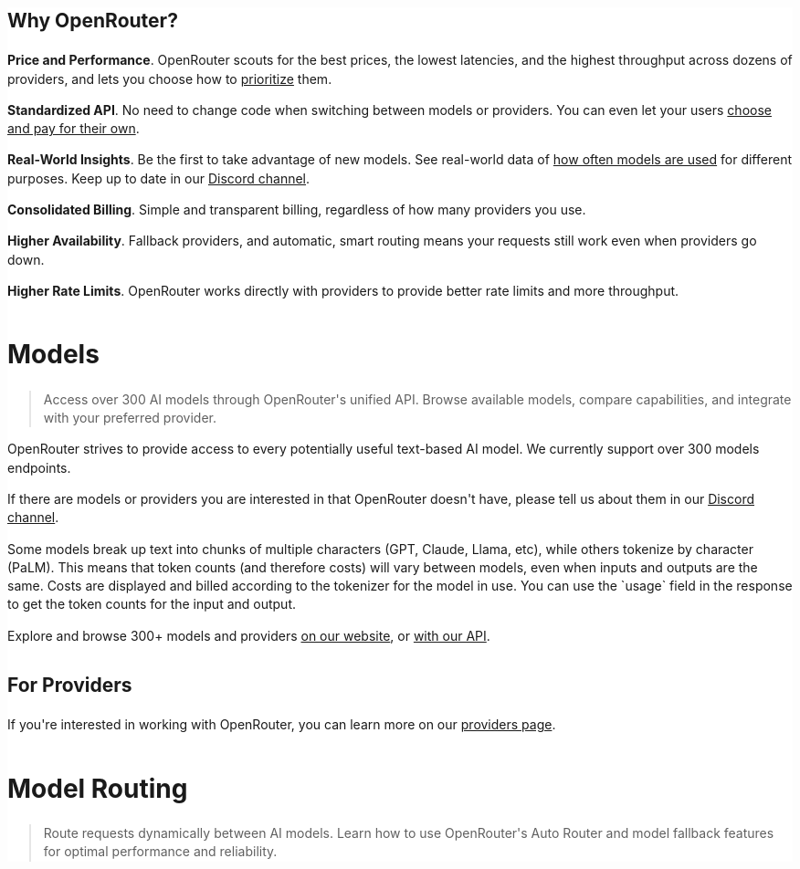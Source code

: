 ## Why OpenRouter?

**Price and Performance**. OpenRouter scouts for the best prices, the lowest latencies, and the highest throughput across dozens of providers, and lets you choose how to [prioritize](/docs/features/provider-routing) them.

**Standardized API**. No need to change code when switching between models or providers. You can even let your users [choose and pay for their own](/docs/use-cases/oauth-pkce).

**Real-World Insights**. Be the first to take advantage of new models. See real-world data of [how often models are used](https://openrouter.ai/rankings) for different purposes. Keep up to date in our [Discord channel](https://discord.com/channels/1091220969173028894/1094454198688546826).

**Consolidated Billing**. Simple and transparent billing, regardless of how many providers you use.

**Higher Availability**. Fallback providers, and automatic, smart routing means your requests still work even when providers go down.

**Higher Rate Limits**. OpenRouter works directly with providers to provide better rate limits and more throughput.


# Models

> Access over 300 AI models through OpenRouter's unified API. Browse available models, compare capabilities, and integrate with your preferred provider.

OpenRouter strives to provide access to every potentially useful text-based AI model. We currently support over 300 models endpoints.

If there are models or providers you are interested in that OpenRouter doesn't have, please tell us about them in our [Discord channel](https://discord.gg/fVyRaUDgxW).

<Note title="Different models tokenize text in different ways">
  Some models break up text into chunks of multiple characters (GPT, Claude,
  Llama, etc), while others tokenize by character (PaLM). This means that token
  counts (and therefore costs) will vary between models, even when inputs and
  outputs are the same. Costs are displayed and billed according to the
  tokenizer for the model in use. You can use the `usage` field in the response
  to get the token counts for the input and output.
</Note>

Explore and browse 300+ models and providers [on our website](https://openrouter.ai/models), or [with our API](/docs/api-reference/list-available-models).

## For Providers

If you're interested in working with OpenRouter, you can learn more on our [providers page](/docs/use-cases/for-providers).


# Model Routing

> Route requests dynamically between AI models. Learn how to use OpenRouter's Auto Router and model fallback features for optimal performance and reliability.
